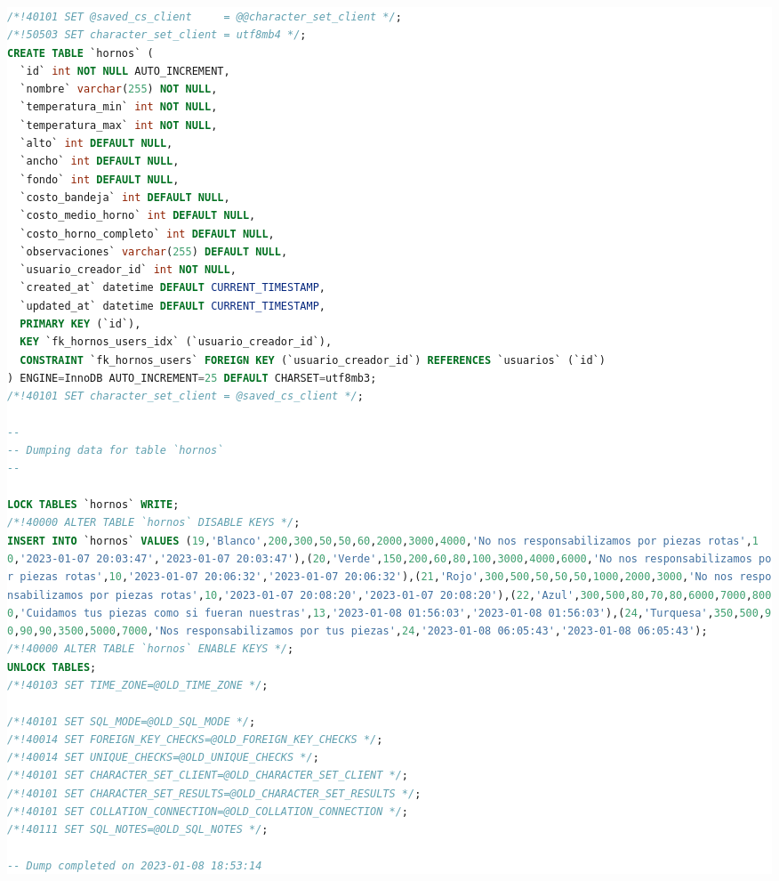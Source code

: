 ```SQL
/*!40101 SET @saved_cs_client     = @@character_set_client */;
/*!50503 SET character_set_client = utf8mb4 */;
CREATE TABLE `hornos` (
  `id` int NOT NULL AUTO_INCREMENT,
  `nombre` varchar(255) NOT NULL,
  `temperatura_min` int NOT NULL,
  `temperatura_max` int NOT NULL,
  `alto` int DEFAULT NULL,
  `ancho` int DEFAULT NULL,
  `fondo` int DEFAULT NULL,
  `costo_bandeja` int DEFAULT NULL,
  `costo_medio_horno` int DEFAULT NULL,
  `costo_horno_completo` int DEFAULT NULL,
  `observaciones` varchar(255) DEFAULT NULL,
  `usuario_creador_id` int NOT NULL,
  `created_at` datetime DEFAULT CURRENT_TIMESTAMP,
  `updated_at` datetime DEFAULT CURRENT_TIMESTAMP,
  PRIMARY KEY (`id`),
  KEY `fk_hornos_users_idx` (`usuario_creador_id`),
  CONSTRAINT `fk_hornos_users` FOREIGN KEY (`usuario_creador_id`) REFERENCES `usuarios` (`id`)
) ENGINE=InnoDB AUTO_INCREMENT=25 DEFAULT CHARSET=utf8mb3;
/*!40101 SET character_set_client = @saved_cs_client */;

--
-- Dumping data for table `hornos`
--

LOCK TABLES `hornos` WRITE;
/*!40000 ALTER TABLE `hornos` DISABLE KEYS */;
INSERT INTO `hornos` VALUES (19,'Blanco',200,300,50,50,60,2000,3000,4000,'No nos responsabilizamos por piezas rotas',10,'2023-01-07 20:03:47','2023-01-07 20:03:47'),(20,'Verde',150,200,60,80,100,3000,4000,6000,'No nos responsabilizamos por piezas rotas',10,'2023-01-07 20:06:32','2023-01-07 20:06:32'),(21,'Rojo',300,500,50,50,50,1000,2000,3000,'No nos responsabilizamos por piezas rotas',10,'2023-01-07 20:08:20','2023-01-07 20:08:20'),(22,'Azul',300,500,80,70,80,6000,7000,8000,'Cuidamos tus piezas como si fueran nuestras',13,'2023-01-08 01:56:03','2023-01-08 01:56:03'),(24,'Turquesa',350,500,90,90,90,3500,5000,7000,'Nos responsabilizamos por tus piezas',24,'2023-01-08 06:05:43','2023-01-08 06:05:43');
/*!40000 ALTER TABLE `hornos` ENABLE KEYS */;
UNLOCK TABLES;
/*!40103 SET TIME_ZONE=@OLD_TIME_ZONE */;

/*!40101 SET SQL_MODE=@OLD_SQL_MODE */;
/*!40014 SET FOREIGN_KEY_CHECKS=@OLD_FOREIGN_KEY_CHECKS */;
/*!40014 SET UNIQUE_CHECKS=@OLD_UNIQUE_CHECKS */;
/*!40101 SET CHARACTER_SET_CLIENT=@OLD_CHARACTER_SET_CLIENT */;
/*!40101 SET CHARACTER_SET_RESULTS=@OLD_CHARACTER_SET_RESULTS */;
/*!40101 SET COLLATION_CONNECTION=@OLD_COLLATION_CONNECTION */;
/*!40111 SET SQL_NOTES=@OLD_SQL_NOTES */;

-- Dump completed on 2023-01-08 18:53:14
```
